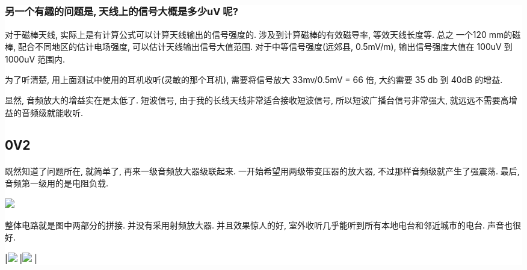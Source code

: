 ### 另一个有趣的问题是, 天线上的信号大概是多少uV 呢?

对于磁棒天线, 实际上是有计算公式可以计算天线输出的信号强度的. 涉及到计算磁棒的有效磁导率, 等效天线长度等. 总之 一个120 mm的磁棒,  配合不同地区的估计电场强度, 可以估计天线输出信号大值范围.  对于中等信号强度(远郊县, 0.5mV/m), 输出信号强度大值在 100uV 到 1000uV 范围内. 

为了听清楚, 用上面测试中使用的耳机收听(灵敏的那个耳机),  需要将信号放大 33mv/0.5mV = 66  倍, 大约需要 35 db 到 40dB 的增益. 

显然,  音频放大的增益实在是太低了.  短波信号, 由于我的长线天线非常适合接收短波信号, 所以短波广播台信号非常强大,  就远远不需要高增益的音频级就能收听. 

## 0V2

既然知道了问题所在, 就简单了, 再来一级音频放大器级联起来.  一开始希望用两级带变压器的放大器, 不过那样音频级就产生了强震荡.  最后, 音频第一级用的是电阻负载. 

<img src="{{site.baseurl}}/images/trf-ii-0v2-9.jpg"   class="center" width="450" /> 


整体电路就是图中两部分的拼接. 并没有采用射频放大器.  并且效果惊人的好,  室外收听几乎能听到所有本地电台和邻近城市的电台. 声音也很好. 

|<img src="{{site.baseurl}}/images/trf-ii-0v2-7.jpg" width="600"/> |<img src="{{site.baseurl}}/images/trf-ii-0v2-10.jpg"   class="center"  width="600"/> |


